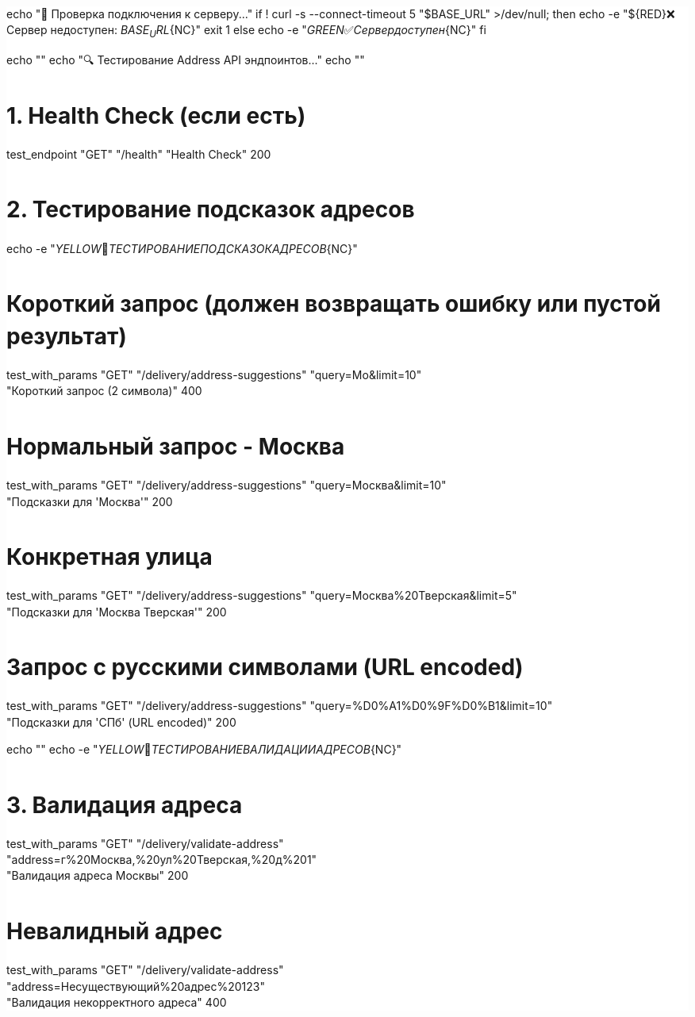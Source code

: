 echo "📡 Проверка подключения к серверу..."
if ! curl -s --connect-timeout 5 "$BASE_URL" >/dev/null; then
    echo -e "${RED}❌ Сервер недоступен: $BASE_URL${NC}"
    exit 1
else
    echo -e "${GREEN}✅ Сервер доступен${NC}"
fi

echo ""
echo "🔍 Тестирование Address API эндпоинтов..."
echo ""

# 1. Health Check (если есть)
test_endpoint "GET" "/health" "Health Check" 200

# 2. Тестирование подсказок адресов
echo -e "${YELLOW}📍 ТЕСТИРОВАНИЕ ПОДСКАЗОК АДРЕСОВ${NC}"

# Короткий запрос (должен возвращать ошибку или пустой результат)
test_with_params "GET" "/delivery/address-suggestions" "query=Мо&limit=10" \
    "Короткий запрос (2 символа)" 400

# Нормальный запрос - Москва
test_with_params "GET" "/delivery/address-suggestions" "query=Москва&limit=10" \
    "Подсказки для 'Москва'" 200

# Конкретная улица
test_with_params "GET" "/delivery/address-suggestions" "query=Москва%20Тверская&limit=5" \
    "Подсказки для 'Москва Тверская'" 200

# Запрос с русскими символами (URL encoded)
test_with_params "GET" "/delivery/address-suggestions" "query=%D0%A1%D0%9F%D0%B1&limit=10" \
    "Подсказки для 'СПб' (URL encoded)" 200

echo ""
echo -e "${YELLOW}🎯 ТЕСТИРОВАНИЕ ВАЛИДАЦИИ АДРЕСОВ${NC}"

# 3. Валидация адреса
test_with_params "GET" "/delivery/validate-address" \
    "address=г%20Москва,%20ул%20Тверская,%20д%201" \
    "Валидация адреса Москвы" 200

# Невалидный адрес
test_with_params "GET" "/delivery/validate-address" \
    "address=Несуществующий%20адрес%20123" \
    "Валидация некорректного адреса" 400
